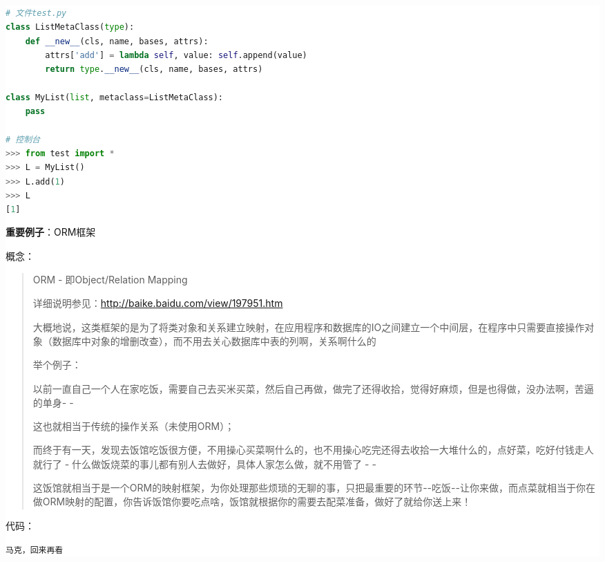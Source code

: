 ```python
# 文件test.py
class ListMetaClass(type):
	def __new__(cls, name, bases, attrs):
		attrs['add'] = lambda self, value: self.append(value)
		return type.__new__(cls, name, bases, attrs)
		
class MyList(list, metaclass=ListMetaClass):
	pass

# 控制台
>>> from test import *
>>> L = MyList()
>>> L.add(1)
>>> L
[1]
```

**重要例子**：ORM框架

概念：

> ORM - 即Object/Relation Mapping
> 
> 详细说明参见：http://baike.baidu.com/view/197951.htm
> 
> 大概地说，这类框架的是为了将类对象和关系建立映射，在应用程序和数据库的IO之间建立一个中间层，在程序中只需要直接操作对象（数据库中对象的增删改查），而不用去关心数据库中表的列啊，关系啊什么的
> 
> 举个例子：
> 
> 以前一直自己一个人在家吃饭，需要自己去买米买菜，然后自己再做，做完了还得收拾，觉得好麻烦，但是也得做，没办法啊，苦逼的单身- -
> 
> 这也就相当于传统的操作关系（未使用ORM）；
> 
> 而终于有一天，发现去饭馆吃饭很方便，不用操心买菜啊什么的，也不用操心吃完还得去收拾一大堆什么的，点好菜，吃好付钱走人就行了 - 什么做饭烧菜的事儿都有别人去做好，具体人家怎么做，就不用管了 - -
> 
> 这饭馆就相当于是一个ORM的映射框架，为你处理那些烦琐的无聊的事，只把最重要的环节--吃饭--让你来做，而点菜就相当于你在做ORM映射的配置，你告诉饭馆你要吃点啥，饭馆就根据你的需要去配菜准备，做好了就给你送上来！

代码：

`马克，回来再看`